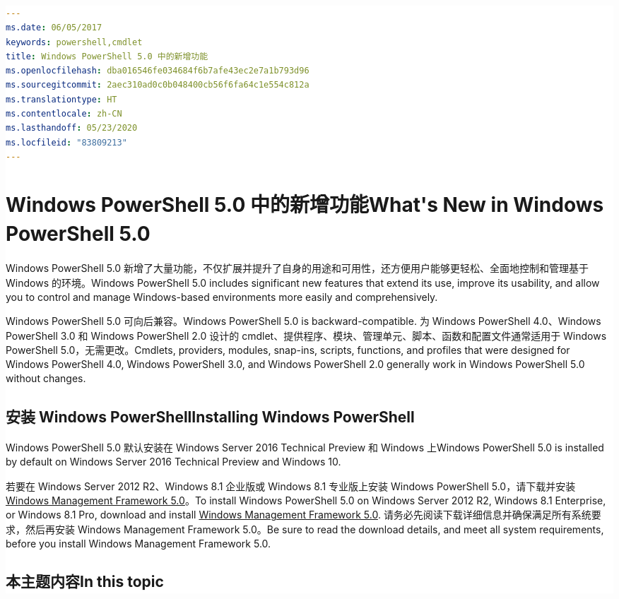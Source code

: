 ```yaml
---
ms.date: 06/05/2017
keywords: powershell,cmdlet
title: Windows PowerShell 5.0 中的新增功能
ms.openlocfilehash: dba016546fe034684f6b7afe43ec2e7a1b793d96
ms.sourcegitcommit: 2aec310ad0c0b048400cb56f6fa64c1e554c812a
ms.translationtype: HT
ms.contentlocale: zh-CN
ms.lasthandoff: 05/23/2020
ms.locfileid: "83809213"
---
```

# <a name="whats-new-in-windows-powershell-50"></a><span data-ttu-id="613f5-103">Windows PowerShell 5.0 中的新增功能</span><span class="sxs-lookup"><span data-stu-id="613f5-103">What's New in Windows PowerShell 5.0</span></span>

<span data-ttu-id="613f5-104">Windows PowerShell 5.0 新增了大量功能，不仅扩展并提升了自身的用途和可用性，还方便用户能够更轻松、全面地控制和管理基于 Windows 的环境。</span><span class="sxs-lookup"><span data-stu-id="613f5-104">Windows PowerShell 5.0 includes significant new features that extend its use, improve its usability, and allow you to control and manage Windows-based environments more easily and comprehensively.</span></span>

<span data-ttu-id="613f5-105">Windows PowerShell 5.0 可向后兼容。</span><span class="sxs-lookup"><span data-stu-id="613f5-105">Windows PowerShell 5.0 is backward-compatible.</span></span> <span data-ttu-id="613f5-106">为 Windows PowerShell 4.0、Windows PowerShell 3.0 和 Windows PowerShell 2.0 设计的 cmdlet、提供程序、模块、管理单元、脚本、函数和配置文件通常适用于 Windows PowerShell 5.0，无需更改。</span><span class="sxs-lookup"><span data-stu-id="613f5-106">Cmdlets, providers, modules, snap-ins, scripts, functions, and profiles that were designed for Windows PowerShell 4.0, Windows PowerShell 3.0, and Windows PowerShell 2.0 generally work in Windows PowerShell 5.0 without changes.</span></span>

## <a name="installing-windows-powershell"></a><span data-ttu-id="613f5-107">安装 Windows PowerShell</span><span class="sxs-lookup"><span data-stu-id="613f5-107">Installing Windows PowerShell</span></span>

<span data-ttu-id="613f5-108">Windows PowerShell 5.0 默认安装在 Windows Server 2016 Technical Preview 和 Windows 上</span><span class="sxs-lookup"><span data-stu-id="613f5-108">Windows PowerShell 5.0 is installed by default on Windows Server 2016 Technical Preview and Windows</span></span>
10.

<span data-ttu-id="613f5-109">若要在 Windows Server 2012 R2、Windows 8.1 企业版或 Windows 8.1 专业版上安装 Windows PowerShell 5.0，请下载并安装 [Windows Management Framework 5.0](https://aka.ms/wmf5download)。</span><span class="sxs-lookup"><span data-stu-id="613f5-109">To install Windows PowerShell 5.0 on Windows Server 2012 R2, Windows 8.1 Enterprise, or Windows 8.1 Pro, download and install [Windows Management Framework 5.0](https://aka.ms/wmf5download).</span></span> <span data-ttu-id="613f5-110">请务必先阅读下载详细信息并确保满足所有系统要求，然后再安装 Windows Management Framework 5.0。</span><span class="sxs-lookup"><span data-stu-id="613f5-110">Be sure to read the download details, and meet all system requirements, before you install Windows Management Framework 5.0.</span></span>

## <a name="in-this-topic"></a><span data-ttu-id="613f5-111">本主题内容</span><span class="sxs-lookup"><span data-stu-id="613f5-111">In this topic</span></span>
